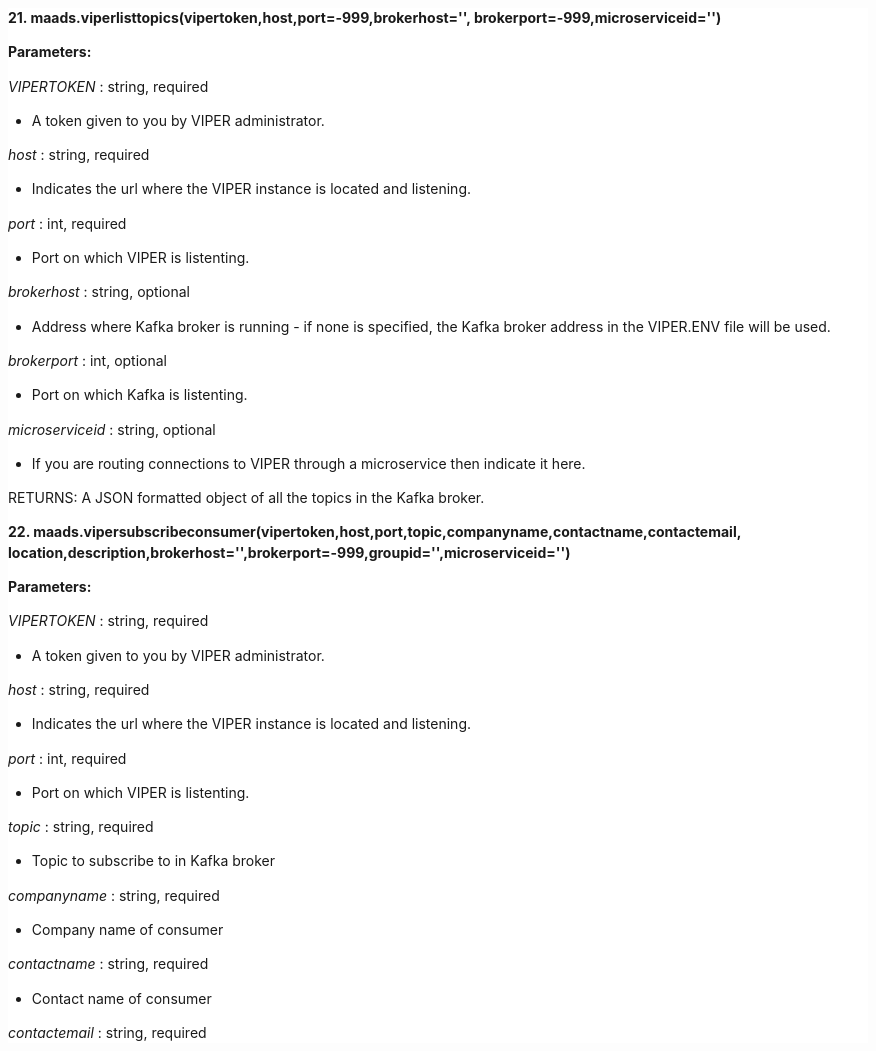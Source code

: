 **21. maads.viperlisttopics(vipertoken,host,port=-999,brokerhost='', brokerport=-999,microserviceid='')**

**Parameters:**	

*VIPERTOKEN* : string, required

- A token given to you by VIPER administrator.

*host* : string, required
       
- Indicates the url where the VIPER instance is located and listening.

*port* : int, required

- Port on which VIPER is listenting.


*brokerhost* : string, optional

- Address where Kafka broker is running - if none is specified, the Kafka broker address in the VIPER.ENV file will be used.


*brokerport* : int, optional

- Port on which Kafka is listenting.

*microserviceid* : string, optional

- If you are routing connections to VIPER through a microservice then indicate it here.

RETURNS: A JSON formatted object of all the topics in the Kafka broker.


**22. maads.vipersubscribeconsumer(vipertoken,host,port,topic,companyname,contactname,contactemail,
		location,description,brokerhost='',brokerport=-999,groupid='',microserviceid='')**

**Parameters:**	

*VIPERTOKEN* : string, required

- A token given to you by VIPER administrator.

*host* : string, required
       
- Indicates the url where the VIPER instance is located and listening.

*port* : int, required

- Port on which VIPER is listenting.

*topic* : string, required

- Topic to subscribe to in Kafka broker

*companyname* : string, required

- Company name of consumer

*contactname* : string, required

- Contact name of consumer

*contactemail* : string, required
